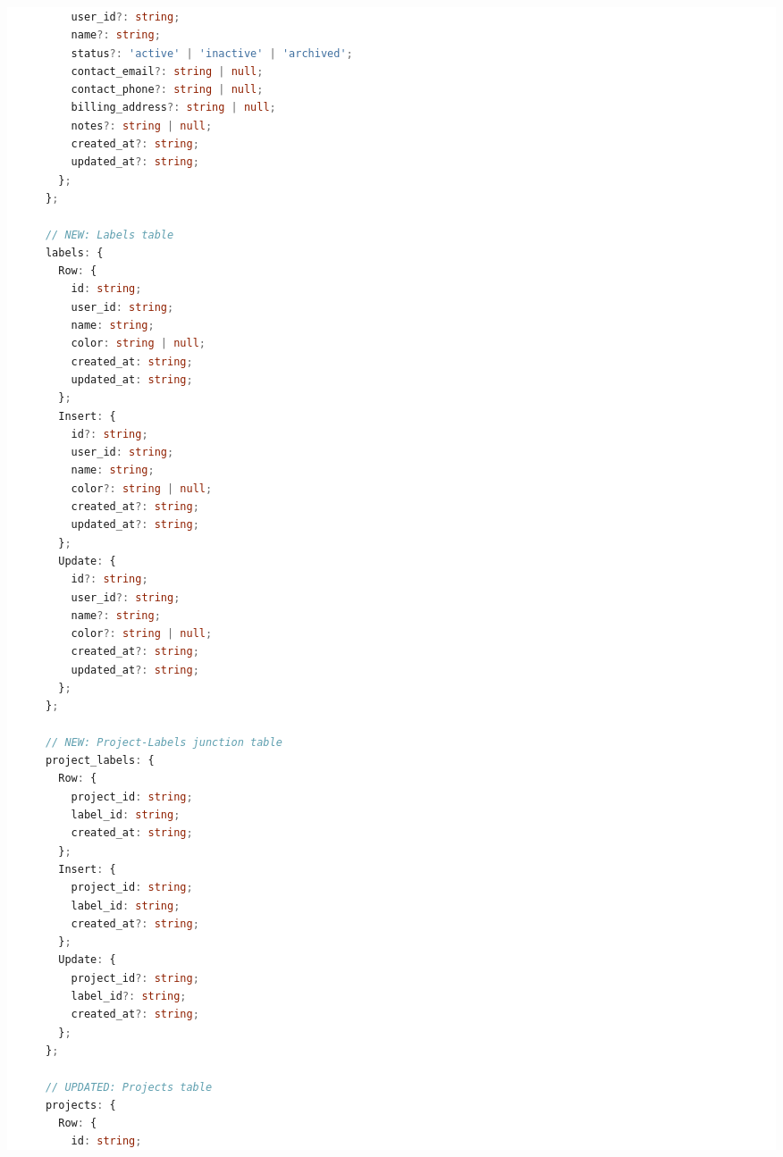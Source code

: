 ```typescript
          user_id?: string;
          name?: string;
          status?: 'active' | 'inactive' | 'archived';
          contact_email?: string | null;
          contact_phone?: string | null;
          billing_address?: string | null;
          notes?: string | null;
          created_at?: string;
          updated_at?: string;
        };
      };
      
      // NEW: Labels table
      labels: {
        Row: {
          id: string;
          user_id: string;
          name: string;
          color: string | null;
          created_at: string;
          updated_at: string;
        };
        Insert: {
          id?: string;
          user_id: string;
          name: string;
          color?: string | null;
          created_at?: string;
          updated_at?: string;
        };
        Update: {
          id?: string;
          user_id?: string;
          name?: string;
          color?: string | null;
          created_at?: string;
          updated_at?: string;
        };
      };
      
      // NEW: Project-Labels junction table
      project_labels: {
        Row: {
          project_id: string;
          label_id: string;
          created_at: string;
        };
        Insert: {
          project_id: string;
          label_id: string;
          created_at?: string;
        };
        Update: {
          project_id?: string;
          label_id?: string;
          created_at?: string;
        };
      };
      
      // UPDATED: Projects table
      projects: {
        Row: {
          id: string;
```